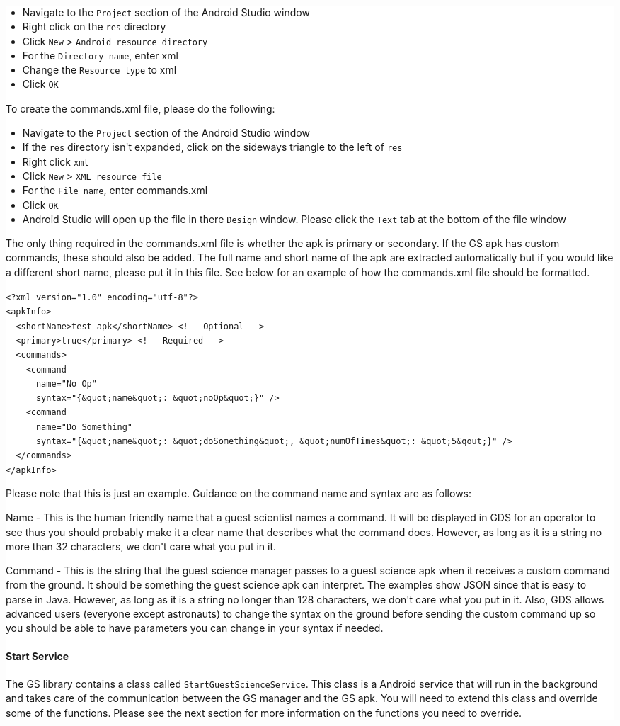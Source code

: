 * Navigate to the `Project` section of the Android Studio window
 * Right click on the `res` directory
 * Click `New` > `Android resource directory`
 * For the `Directory name`, enter xml
 * Change the `Resource type` to xml
 * Click `OK`

To create the commands.xml file, please do the following:

 * Navigate to the `Project` section of the Android Studio window
 * If the `res` directory isn't expanded, click on the sideways triangle to the left of `res`
 * Right click `xml`
 * Click `New` > `XML resource file`
 * For the `File name`, enter commands.xml
 * Click `OK`
 * Android Studio will open up the file in there `Design` window. Please click the `Text` tab at the bottom of the file window

The only thing required in the commands.xml file is whether the apk is primary or secondary. If the GS apk has custom commands, these should also be added. The full name and short name of the apk are extracted automatically but if you would like a different short name, please put it in this file. See below for an example of how the commands.xml file should be formatted.

    <?xml version="1.0" encoding="utf-8"?>
    <apkInfo>
      <shortName>test_apk</shortName> <!-- Optional -->
      <primary>true</primary> <!-- Required -->
      <commands>
        <command
          name="No Op"
          syntax="{&quot;name&quot;: &quot;noOp&quot;}" />
        <command
          name="Do Something"
          syntax="{&quot;name&quot;: &quot;doSomething&quot;, &quot;numOfTimes&quot;: &quot;5&qout;}" />
      </commands>
    </apkInfo>

Please note that this is just an example. Guidance on the command name and syntax are as follows:

Name - This is the human friendly name that a guest scientist names a command. It will be displayed in GDS for an operator to see thus you should probably make it a clear name that describes what the command does. However, as long as it is a string no more than 32 characters, we don't care what you put in it.

Command - This is the string that the guest science manager passes to a guest science apk when it receives a custom command from the ground. It should be something the guest science apk can interpret. The examples show JSON since that is easy to parse in Java. However, as long as it is a string no longer than 128 characters, we don't care what you put in it. Also, GDS allows advanced users (everyone except astronauts) to change the syntax on the ground before sending the custom command up so you should be able to have parameters you can change in your syntax if needed.

#### Start Service

The GS library contains a class called `StartGuestScienceService`. This class is a Android service that will run in the background and takes care of the communication between the GS manager and the GS apk. You will need to extend this class and override some of the functions. Please see the next section for more information on the functions you need to override.
